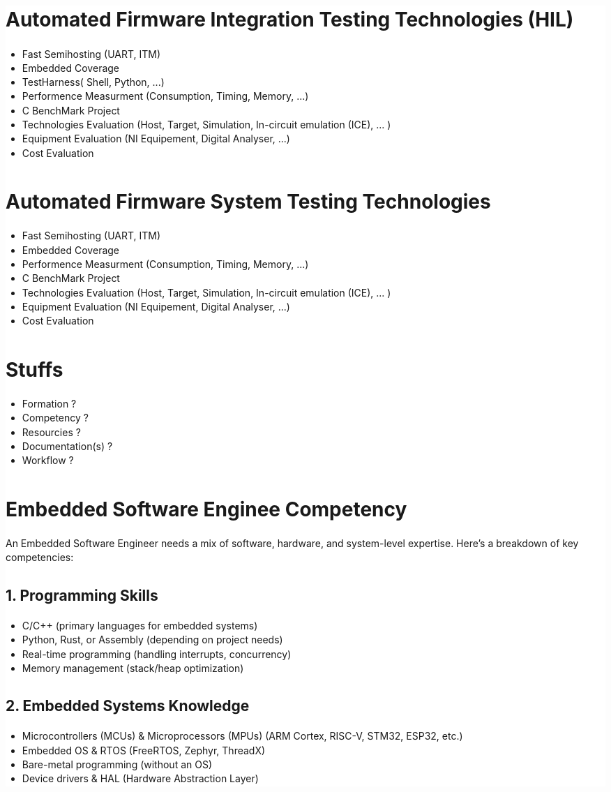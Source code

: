 
# Automated Firmware Integration Testing Technologies (HIL)

- Fast Semihosting (UART, ITM) 
- Embedded Coverage
- TestHarness( Shell, Python, ...)
- Performence Measurment (Consumption, Timing, Memory, ...)
- C BenchMark Project
- Technologies Evaluation (Host, Target, Simulation, In-circuit emulation (ICE), ... )
- Equipment Evaluation (NI Equipement, Digital Analyser, ...)
- Cost Evaluation

# Automated Firmware System Testing Technologies

- Fast Semihosting (UART, ITM) 
- Embedded Coverage
- Performence Measurment (Consumption, Timing, Memory, ...)
- C BenchMark Project
- Technologies Evaluation (Host, Target, Simulation, In-circuit emulation (ICE), ... )
- Equipment Evaluation (NI Equipement, Digital Analyser, ...)
- Cost Evaluation

# Stuffs

- Formation ?
- Competency ?
- Resourcies ?
- Documentation(s) ?
- Workflow ?



# Embedded Software Enginee Competency

An Embedded Software Engineer needs a mix of software, hardware, and system-level expertise. Here’s a breakdown of key competencies:

## 1. Programming Skills

- C/C++ (primary languages for embedded systems)
- Python, Rust, or Assembly (depending on project needs)
- Real-time programming (handling interrupts, concurrency)
- Memory management (stack/heap optimization)

## 2. Embedded Systems Knowledge

- Microcontrollers (MCUs) & Microprocessors (MPUs) (ARM Cortex, RISC-V, STM32, ESP32, etc.)
- Embedded OS & RTOS (FreeRTOS, Zephyr, ThreadX)
- Bare-metal programming (without an OS)
- Device drivers & HAL (Hardware Abstraction Layer)
